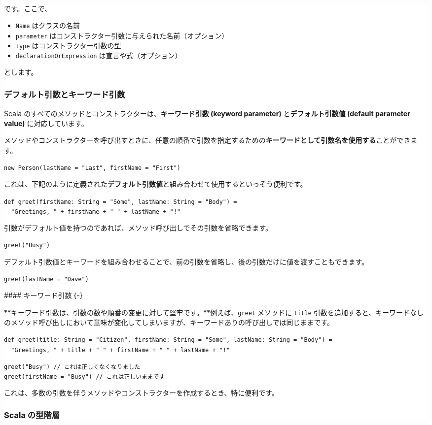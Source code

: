 です。ここで、

- `Name` はクラスの名前
- `parameter` はコンストラクター引数に与えられた名前（オプション）
- `type` はコンストラクター引数の型
- `declarationOrExpression` は宣言や式（オプション）

とします。
</div>

### デフォルト引数とキーワード引数

Scala のすべてのメソッドとコンストラクターは、**キーワード引数 (keyword parameter)** と**デフォルト引数値 (default parameter value)** に対応しています。

メソッドやコンストラクターを呼び出すときに、任意の順番で引数を指定するための**キーワードとして引数名を使用する**ことができます。

```tut:book
new Person(lastName = "Last", firstName = "First")
```

これは、下記のように定義された**デフォルト引数値**と組み合わせて使用するといっそう便利です。

```tut:book:silent
def greet(firstName: String = "Some", lastName: String = "Body") =
  "Greetings, " + firstName + " " + lastName + "!"
```

引数がデフォルト値を持つのであれば、メソッド呼び出しでその引数を省略できます。

```tut:book
greet("Busy")
```

デフォルト引数値とキーワードを組み合わせることで、前の引数を省略し、後の引数だけに値を渡すこともできます。

```tut:book
greet(lastName = "Dave")
```

<div class="callout callout-info">
#### キーワード引数 {-}

**キーワード引数は、引数の数や順番の変更に対して堅牢です。**例えば、`greet` メソッドに `title` 引数を追加すると、キーワードなしのメソッド呼び出しにおいて意味が変化してしまいますが、キーワードありの呼び出しでは同じままです。

```tut:book:silent
def greet(title: String = "Citizen", firstName: String = "Some", lastName: String = "Body") =
  "Greetings, " + title + " " + firstName + " " + lastName + "!"
```

```tut:book
greet("Busy") // これは正しくなくなりました
greet(firstName = "Busy") // これは正しいままです
```

これは、多数の引数を伴うメソッドやコンストラクターを作成するとき、特に便利です。
</div>

### Scala の型階層
